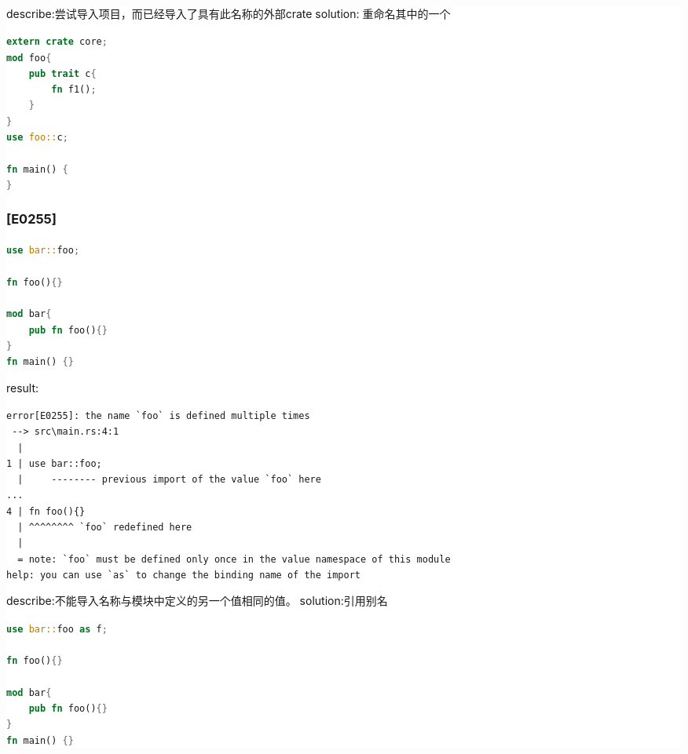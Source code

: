 describe:尝试导入项目，而已经导入了具有此名称的外部crate
solution: 重命名其中的一个

```rust
extern crate core;
mod foo{
    pub trait c{
        fn f1();
    }
}
use foo::c;

fn main() {
}
```

### [E0255]

```rust
use bar::foo;

fn foo(){}

mod bar{
    pub fn foo(){}
}
fn main() {}
```

result:

```
error[E0255]: the name `foo` is defined multiple times
 --> src\main.rs:4:1
  |
1 | use bar::foo;
  |     -------- previous import of the value `foo` here
...
4 | fn foo(){}
  | ^^^^^^^^ `foo` redefined here
  |
  = note: `foo` must be defined only once in the value namespace of this module
help: you can use `as` to change the binding name of the import
```

describe:不能导入名称与模块中定义的另一个值相同的值。
solution:引用别名

```rust
use bar::foo as f;

fn foo(){}

mod bar{
    pub fn foo(){}
}
fn main() {}
```
